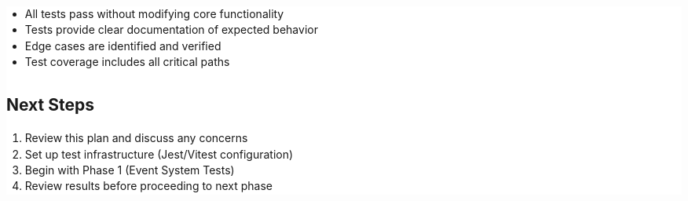 - All tests pass without modifying core functionality
- Tests provide clear documentation of expected behavior
- Edge cases are identified and verified
- Test coverage includes all critical paths

## Next Steps

1. Review this plan and discuss any concerns
2. Set up test infrastructure (Jest/Vitest configuration)
3. Begin with Phase 1 (Event System Tests)
4. Review results before proceeding to next phase
